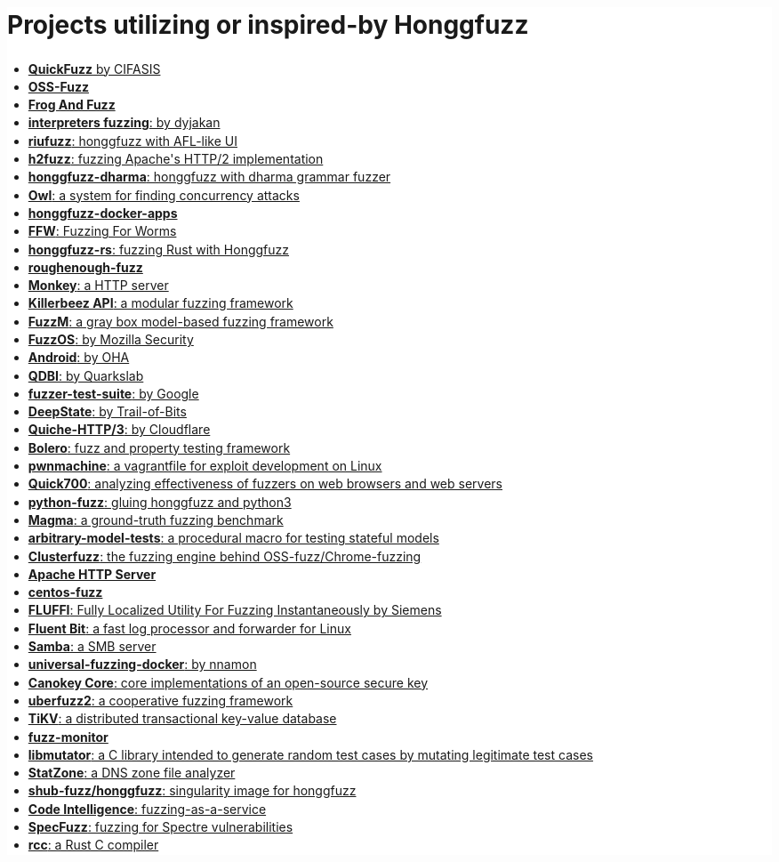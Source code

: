 
# Projects utilizing or inspired-by Honggfuzz

  * [__QuickFuzz__ by CIFASIS](http://quickfuzz.org)
  * [__OSS-Fuzz__](https://github.com/google/oss-fuzz)
  * [__Frog And Fuzz__](https://github.com/warsang/FrogAndFuzz/tree/develop)
  * [__interpreters fuzzing__: by dyjakan](https://github.com/dyjakan/interpreter-bugs)
  * [__riufuzz__: honggfuzz with AFL-like UI](https://github.com/riusksk/riufuzz)
  * [__h2fuzz__: fuzzing Apache's HTTP/2 implementation](https://github.com/icing/h2fuzz)
  * [__honggfuzz-dharma__: honggfuzz with dharma grammar fuzzer](https://github.com/Sbouber/honggfuzz-dharma)
  * [__Owl__: a system for finding concurrency attacks](https://github.com/hku-systems/owl)
  * [__honggfuzz-docker-apps__](https://github.com/skysider/honggfuzz_docker_apps)
  * [__FFW__: Fuzzing For Worms](https://github.com/dobin/ffw)
  * [__honggfuzz-rs__: fuzzing Rust with Honggfuzz](https://docs.rs/honggfuzz/)
  * [__roughenough-fuzz__](https://github.com/int08h/roughenough-fuzz)
  * [__Monkey__: a HTTP server](https://github.com/monkey/monkey/blob/master/FUZZ.md)
  * [__Killerbeez API__: a modular fuzzing framework](https://github.com/grimm-co/killerbeez)
  * [__FuzzM__: a gray box model-based fuzzing framework](https://github.com/collins-research/FuzzM)
  * [__FuzzOS__: by Mozilla Security](https://github.com/MozillaSecurity/fuzzos)
  * [__Android__: by OHA](https://android.googlesource.com/platform/external/honggfuzz)
  * [__QDBI__: by Quarkslab](https://project.inria.fr/FranceJapanICST/files/2019/04/19-Kyoto-Fuzzing_Binaries_using_Dynamic_Instrumentation.pdf)
  * [__fuzzer-test-suite__: by Google](https://github.com/google/fuzzer-test-suite)
  * [__DeepState__: by Trail-of-Bits](https://github.com/trailofbits/deepstate)
  * [__Quiche-HTTP/3__: by Cloudflare](https://github.com/cloudflare/quiche/pull/179)
  * [__Bolero__: fuzz and property testing framework](https://github.com/camshaft/bolero)
  * [__pwnmachine__: a vagrantfile for exploit development on Linux](https://github.com/kapaw/pwnmachine/commit/9cbfc6f1f9547ed2d2a5d296f6d6cd8fac0bb7e1)
  * [__Quick700__: analyzing effectiveness of fuzzers on web browsers and web servers](https://github.com/Quick700/Quick700)
  * [__python-fuzz__: gluing honggfuzz and python3](https://github.com/thebabush/python-hfuzz)
  * [__Magma__: a ground-truth fuzzing benchmark](https://github.com/HexHive/magma)
  * [__arbitrary-model-tests__: a procedural macro for testing stateful models](https://github.com/jakubadamw/arbitrary-model-tests)
  * [__Clusterfuzz__: the fuzzing engine behind OSS-fuzz/Chrome-fuzzing](https://github.com/google/clusterfuzz/issues/1128)
  * [__Apache HTTP Server__](https://github.com/apache/httpd/commit/d7328a07d7d293deb5ce62a60c2ce6029104ebad)
  * [__centos-fuzz__](https://github.com/truelq/centos-fuzz)
  * [__FLUFFI__: Fully Localized Utility For Fuzzing Instantaneously by Siemens](https://github.com/siemens/fluffi)
  * [__Fluent Bit__: a fast log processor and forwarder for Linux](https://github.com/fluent/fluent-bit/search?q=honggfuzz&unscoped_q=honggfuzz)
  * [__Samba__: a SMB server](https://github.com/samba-team/samba/blob/2a90202052558c945e02675d1331e65aeb15f9fa/lib/fuzzing/README.md)
  * [__universal-fuzzing-docker__: by nnamon](https://github.com/nnamon/universal-fuzzing-docker)
  * [__Canokey Core__: core implementations of an open-source secure key](https://github.com/canokeys/canokey-core/search?q=honggfuzz&unscoped_q=honggfuzz)
  * [__uberfuzz2__: a cooperative fuzzing framework](https://github.com/acidghost/uberfuzz2)
  * [__TiKV__: a distributed transactional key-value database](https://github.com/tikv/tikv/tree/99a922564face31bdb59b5b38962339f79e0015c/fuzz)
  * [__fuzz-monitor__](https://github.com/acidghost/fuzz-monitor/search?q=honggfuzz&unscoped_q=honggfuzz)
  * [__libmutator__: a C library intended to generate random test cases by mutating legitimate test cases](https://github.com/denandz/libmutator)
  * [__StatZone__: a DNS zone file analyzer](https://github.com/fcambus/statzone)
  * [__shub-fuzz/honggfuzz__: singularity image for honggfuzz](https://github.com/shub-fuzz/honggfuzz)
  * [__Code Intelligence__: fuzzing-as-a-service](https://www.code-intelligence.com/technology.html)
  * [__SpecFuzz__: fuzzing for Spectre vulnerabilities](https://github.com/OleksiiOleksenko/SpecFuzz)
  * [__rcc__: a Rust C compiler](https://github.com/jyn514/rcc#testing)